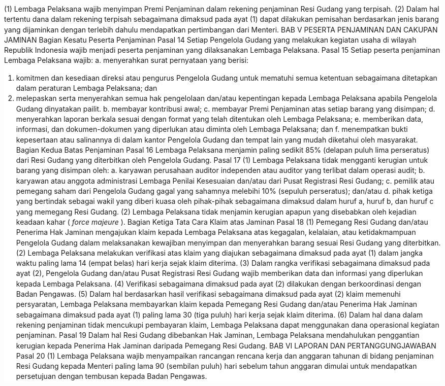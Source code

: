 (1) Lembaga Pelaksana wajib menyimpan Premi Penjaminan dalam rekening penjaminan Resi Gudang yang terpisah.
(2) Dalam hal tertentu dana dalam rekening terpisah sebagaimana dimaksud pada ayat (1) dapat dilakukan pemisahan berdasarkan jenis barang yang dijaminkan dengan terlebih dahulu mendapatkan pertimbangan dari Menteri.
BAB V PESERTA PENJAMINAN DAN CAKUPAN JAMINAN
Bagian Kesatu Peserta Penjaminan
Pasal 14
Setiap Pengelola Gudang yang melakukan kegiatan usaha di wilayah Republik Indonesia wajib menjadi peserta penjaminan yang dilaksanakan Lembaga Pelaksana.
Pasal 15
Setiap peserta penjaminan Lembaga Pelaksana wajib:
a. menyerahkan surat pernyataan yang berisi:
1) komitmen dan kesediaan direksi atau pengurus Pengelola Gudang untuk mematuhi semua ketentuan sebagaimana ditetapkan dalam peraturan Lembaga Pelaksana; dan
2) melepaskan serta menyerahkan semua hak pengelolaan dan/atau kepentingan kepada Lembaga Pelaksana apabila Pengelola Gudang dinyatakan pailit.
b. membayar kontribusi awal;
c. membayar Premi Penjaminan atas setiap barang yang disimpan;
d. menyerahkan laporan berkala sesuai dengan format yang telah ditentukan oleh Lembaga Pelaksana;
e. memberikan data, informasi, dan dokumen-dokumen yang diperlukan atau diminta oleh Lembaga Pelaksana; dan
f. menempatkan bukti kepesertaan atau salinannya di dalam kantor Pengelola Gudang dan tempat lain yang mudah diketahui oleh masyarakat.
Bagian Kedua Batas Penjaminan
Pasal 16
Lembaga Pelaksana menjamin paling sedikit 85% (delapan puluh lima perseratus) dari Resi Gudang yang diterbitkan oleh Pengelola Gudang.
Pasal 17
(1) Lembaga Pelaksana tidak mengganti kerugian untuk barang yang disimpan oleh:
a. karyawan perusahaan auditor independen atau auditor yang terlibat dalam operasi audit;
b. karyawan atau anggota administrasi Lembaga Penilai Kesesuaian dan/atau dari Pusat Registrasi Resi Gudang;
c. pemilik atau pemegang saham dari Pengelola Gudang gagal yang sahamnya melebihi 10% (sepuluh perseratus); dan/atau
d. pihak ketiga yang bertindak sebagai wakil yang diberi kuasa oleh pihak-pihak sebagaimana dimaksud dalam huruf a, huruf b, dan huruf c yang memegang Resi Gudang.
(2) Lembaga Pelaksana tidak menjamin kerugian apapun yang disebabkan oleh kejadian keadaan kahar ( _force majeure_ ).
Bagian Ketiga Tata Cara Klaim atas Jaminan
Pasal 18
(1) Pemegang Resi Gudang dan/atau Penerima Hak Jaminan mengajukan klaim kepada Lembaga Pelaksana atas kegagalan, kelalaian, atau ketidakmampuan Pengelola Gudang dalam melaksanakan kewajiban menyimpan dan menyerahkan barang sesuai Resi Gudang yang diterbitkan.
(2) Lembaga Pelaksana melakukan verifikasi atas klaim yang diajukan sebagaimana dimaksud pada ayat (1) dalam jangka waktu paling lama 14 (empat belas) hari kerja sejak klaim diterima.
(3) Dalam rangka verifikasi sebagaimana dimaksud pada ayat (2), Pengelola Gudang dan/atau Pusat Registrasi Resi Gudang wajib memberikan data dan informasi yang diperlukan kepada Lembaga Pelaksana.
(4) Verifikasi sebagaimana dimaksud pada ayat (2) dilakukan dengan berkoordinasi dengan Badan Pengawas.
(5) Dalam hal berdasarkan hasil verifikasi sebagaimana dimaksud pada ayat (2) klaim memenuhi persyaratan, Lembaga Pelaksana membayarkan klaim kepada Pemegang Resi Gudang dan/atau Penerima Hak Jaminan sebagaimana dimaksud pada ayat (1) paling lama 30 (tiga puluh) hari kerja sejak klaim diterima.
(6) Dalam hal dana dalam rekening penjaminan tidak mencukupi pembayaran klaim, Lembaga Pelaksana dapat menggunakan dana operasional kegiatan penjaminan.
Pasal 19
Dalam hal Resi Gudang dibebankan Hak Jaminan, Lembaga Pelaksana mendahulukan penggantian kerugian kepada Penerima Hak Jaminan daripada Pemegang Resi Gudang.
BAB VI LAPORAN DAN PERTANGGUNGJAWABAN
Pasal 20
(1) Lembaga Pelaksana wajib menyampaikan rancangan rencana kerja dan anggaran tahunan di bidang penjaminan Resi Gudang kepada Menteri paling lama 90 (sembilan puluh) hari sebelum tahun anggaran dimulai untuk mendapatkan persetujuan dengan tembusan kepada Badan Pengawas.